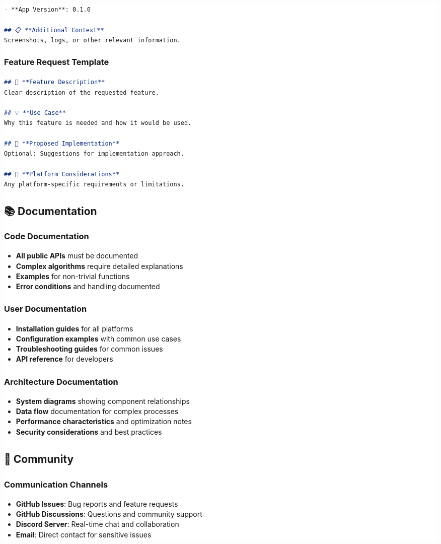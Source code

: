 ```markdown
- **App Version**: 0.1.0

## 📋 **Additional Context**
Screenshots, logs, or other relevant information.
```

### **Feature Request Template**

```markdown
## 🚀 **Feature Description**
Clear description of the requested feature.

## 💡 **Use Case**
Why this feature is needed and how it would be used.

## 🔧 **Proposed Implementation**
Optional: Suggestions for implementation approach.

## 📱 **Platform Considerations**
Any platform-specific requirements or limitations.
```

## 📚 **Documentation**

### **Code Documentation**

- **All public APIs** must be documented
- **Complex algorithms** require detailed explanations
- **Examples** for non-trivial functions
- **Error conditions** and handling documented

### **User Documentation**

- **Installation guides** for all platforms
- **Configuration examples** with common use cases
- **Troubleshooting guides** for common issues
- **API reference** for developers

### **Architecture Documentation**

- **System diagrams** showing component relationships
- **Data flow** documentation for complex processes
- **Performance characteristics** and optimization notes
- **Security considerations** and best practices

## 🌟 **Community**

### **Communication Channels**

- **GitHub Issues**: Bug reports and feature requests
- **GitHub Discussions**: Questions and community support
- **Discord Server**: Real-time chat and collaboration
- **Email**: Direct contact for sensitive issues
